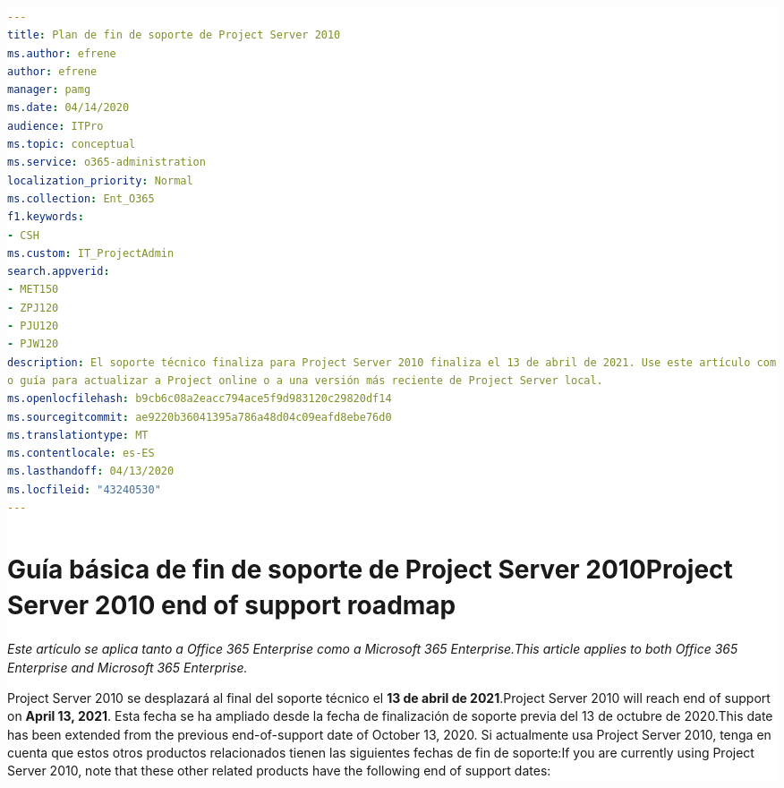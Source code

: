 ```yaml
---
title: Plan de fin de soporte de Project Server 2010
ms.author: efrene
author: efrene
manager: pamg
ms.date: 04/14/2020
audience: ITPro
ms.topic: conceptual
ms.service: o365-administration
localization_priority: Normal
ms.collection: Ent_O365
f1.keywords:
- CSH
ms.custom: IT_ProjectAdmin
search.appverid:
- MET150
- ZPJ120
- PJU120
- PJW120
description: El soporte técnico finaliza para Project Server 2010 finaliza el 13 de abril de 2021. Use este artículo como guía para actualizar a Project online o a una versión más reciente de Project Server local.
ms.openlocfilehash: b9cb6c08a2eacc794ace5f9d983120c29820df14
ms.sourcegitcommit: ae9220b36041395a786a48d04c09eafd8ebe76d0
ms.translationtype: MT
ms.contentlocale: es-ES
ms.lasthandoff: 04/13/2020
ms.locfileid: "43240530"
---
```

# <a name="project-server-2010-end-of-support-roadmap"></a><span data-ttu-id="5c7b2-104">Guía básica de fin de soporte de Project Server 2010</span><span class="sxs-lookup"><span data-stu-id="5c7b2-104">Project Server 2010 end of support roadmap</span></span>

<span data-ttu-id="5c7b2-105">*Este artículo se aplica tanto a Office 365 Enterprise como a Microsoft 365 Enterprise.*</span><span class="sxs-lookup"><span data-stu-id="5c7b2-105">*This article applies to both Office 365 Enterprise and Microsoft 365 Enterprise.*</span></span>

<span data-ttu-id="5c7b2-106">Project Server 2010 se desplazará al final del soporte técnico el **13 de abril de 2021**.</span><span class="sxs-lookup"><span data-stu-id="5c7b2-106">Project Server 2010 will reach end of support on **April 13, 2021**.</span></span> <span data-ttu-id="5c7b2-107">Esta fecha se ha ampliado desde la fecha de finalización de soporte previa del 13 de octubre de 2020.</span><span class="sxs-lookup"><span data-stu-id="5c7b2-107">This date has been extended from the previous end-of-support date of October 13, 2020.</span></span> <span data-ttu-id="5c7b2-108">Si actualmente usa Project Server 2010, tenga en cuenta que estos otros productos relacionados tienen las siguientes fechas de fin de soporte:</span><span class="sxs-lookup"><span data-stu-id="5c7b2-108">If you are currently using Project Server 2010, note that these other related products have the following end of support dates:</span></span>
  